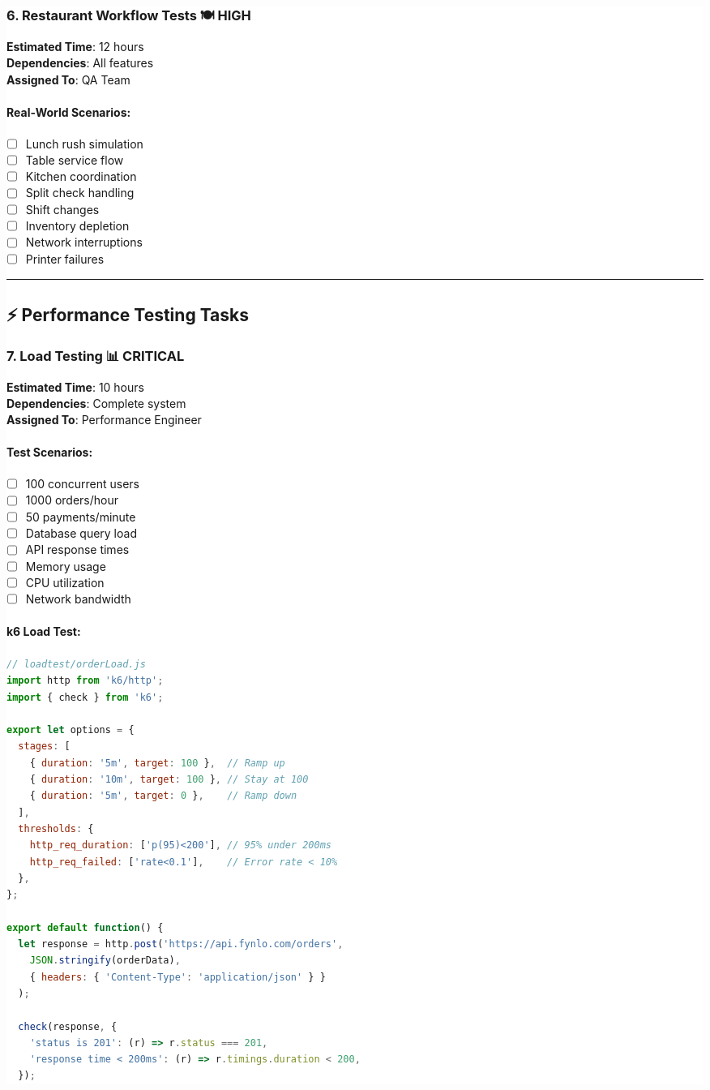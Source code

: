 
### 6. Restaurant Workflow Tests 🍽️ HIGH
**Estimated Time**: 12 hours  
**Dependencies**: All features  
**Assigned To**: QA Team

#### Real-World Scenarios:
- [ ] Lunch rush simulation
- [ ] Table service flow
- [ ] Kitchen coordination
- [ ] Split check handling
- [ ] Shift changes
- [ ] Inventory depletion
- [ ] Network interruptions
- [ ] Printer failures

---

## ⚡ Performance Testing Tasks

### 7. Load Testing 📊 CRITICAL
**Estimated Time**: 10 hours  
**Dependencies**: Complete system  
**Assigned To**: Performance Engineer

#### Test Scenarios:
- [ ] 100 concurrent users
- [ ] 1000 orders/hour
- [ ] 50 payments/minute
- [ ] Database query load
- [ ] API response times
- [ ] Memory usage
- [ ] CPU utilization
- [ ] Network bandwidth

#### k6 Load Test:
```javascript
// loadtest/orderLoad.js
import http from 'k6/http';
import { check } from 'k6';

export let options = {
  stages: [
    { duration: '5m', target: 100 },  // Ramp up
    { duration: '10m', target: 100 }, // Stay at 100
    { duration: '5m', target: 0 },    // Ramp down
  ],
  thresholds: {
    http_req_duration: ['p(95)<200'], // 95% under 200ms
    http_req_failed: ['rate<0.1'],    // Error rate < 10%
  },
};

export default function() {
  let response = http.post('https://api.fynlo.com/orders', 
    JSON.stringify(orderData),
    { headers: { 'Content-Type': 'application/json' } }
  );
  
  check(response, {
    'status is 201': (r) => r.status === 201,
    'response time < 200ms': (r) => r.timings.duration < 200,
  });
```